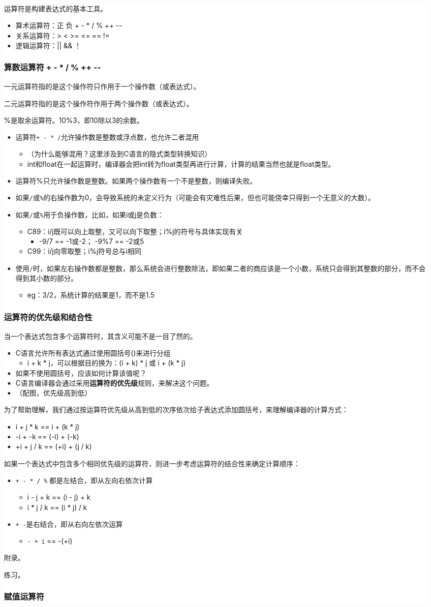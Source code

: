 运算符是构建表达式的基本工具。

* 算术运算符：正  负  +   -   *   /   %   ++   -- 
* 关系运算符：>   <    >=   <=   ==    !=
* 逻辑运算符：||   &&   ！

### 算数运算符 + - * / % ++ --

一元运算符指的是这个操作符只作用于一个操作数（或表达式）。

二元运算符指的是这个操作符作用于两个操作数（或表达式）。

%是取余运算符。10%3，即10除以3的余数。

* 运算符`+ - * /`允许操作数是整数或浮点数，也允许二者混用
  * （为什么能够混用？这里涉及到C语言的隐式类型转换知识）
  * int和float在一起运算时，编译器会把int转为float类型再进行计算，计算的结果当然也就是float类型。

* 运算符%只允许操作数是整数。如果两个操作数有一个不是整数，则编译失败。
* 如果`/`或`%`的右操作数为0，会导致系统的未定义行为（可能会有灾难性后果，但也可能侥幸只得到一个无意义的大数）。
* 如果`/`或`%`用于负操作数，比如，如果i或j是负数：
  * C89：i/j既可以向上取整，又可以向下取整；i%j的符号与具体实现有关
    * -9/7 == -1或-2；  -9%7 == -2或5
  * C99：i/j向零取整；i%j符号总与i相同
* 使用`/`时，如果左右操作数都是整数，那么系统会进行整数除法，即如果二者的商应该是一个小数，系统只会得到其整数的部分，而不会得到其小数的部分。
  * eg：3/2，系统计算的结果是1，而不是1.5

### 运算符的优先级和结合性

当一个表达式包含多个运算符时，其含义可能不是一目了然的。

* C语言允许所有表达式通过使用圆括号()来进行分组
  * i + k * j，可以根据目的换为：(i + k) * j 或 i + (k * j)
* 如果不使用圆括号，应该如何计算该值呢？
* C语言编译器会通过采用**运算符的优先级**规则，来解决这个问题。
* （配图，优先级高到低）

为了帮助理解，我们通过按运算符优先级从高到低的次序依次给子表达式添加圆括号，来理解编译器的计算方式：

* i + j * k  == i + (k * j)
* -i + -k == (-i) + (-k)
* +i + j / k == (+i) + (j / k)

如果一个表达式中包含多个相同优先级的运算符，则进一步考虑运算符的结合性来确定计算顺序：

* `+ - * / %` 都是左结合，即从左向右依次计算
  * i - j + k == (i - j) + k
  * i * j / k == (i * j) / k

* `+ -`是右结合，即从右向左依次运算
  * `- + i` == -(+i)

附录。

练习。

### 赋值运算符
